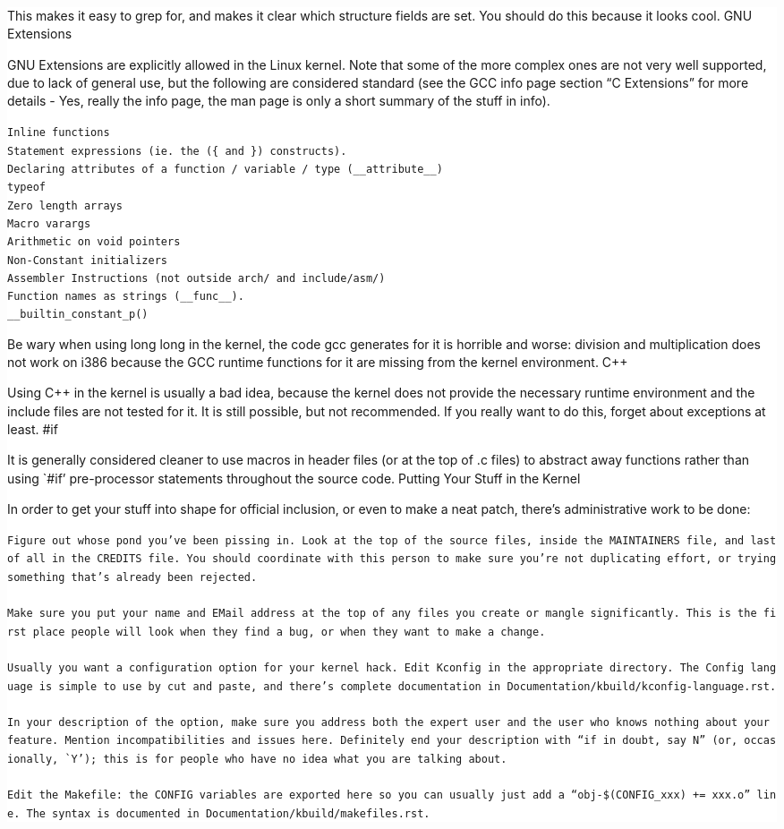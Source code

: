 This makes it easy to grep for, and makes it clear which structure fields are set. You should do this because it looks cool.
GNU Extensions

GNU Extensions are explicitly allowed in the Linux kernel. Note that some of the more complex ones are not very well supported, due to lack of general use, but the following are considered standard (see the GCC info page section “C Extensions” for more details - Yes, really the info page, the man page is only a short summary of the stuff in info).

    Inline functions
    Statement expressions (ie. the ({ and }) constructs).
    Declaring attributes of a function / variable / type (__attribute__)
    typeof
    Zero length arrays
    Macro varargs
    Arithmetic on void pointers
    Non-Constant initializers
    Assembler Instructions (not outside arch/ and include/asm/)
    Function names as strings (__func__).
    __builtin_constant_p()

Be wary when using long long in the kernel, the code gcc generates for it is horrible and worse: division and multiplication does not work on i386 because the GCC runtime functions for it are missing from the kernel environment.
C++

Using C++ in the kernel is usually a bad idea, because the kernel does not provide the necessary runtime environment and the include files are not tested for it. It is still possible, but not recommended. If you really want to do this, forget about exceptions at least.
#if

It is generally considered cleaner to use macros in header files (or at the top of .c files) to abstract away functions rather than using `#if’ pre-processor statements throughout the source code.
Putting Your Stuff in the Kernel

In order to get your stuff into shape for official inclusion, or even to make a neat patch, there’s administrative work to be done:

    Figure out whose pond you’ve been pissing in. Look at the top of the source files, inside the MAINTAINERS file, and last of all in the CREDITS file. You should coordinate with this person to make sure you’re not duplicating effort, or trying something that’s already been rejected.

    Make sure you put your name and EMail address at the top of any files you create or mangle significantly. This is the first place people will look when they find a bug, or when they want to make a change.

    Usually you want a configuration option for your kernel hack. Edit Kconfig in the appropriate directory. The Config language is simple to use by cut and paste, and there’s complete documentation in Documentation/kbuild/kconfig-language.rst.

    In your description of the option, make sure you address both the expert user and the user who knows nothing about your feature. Mention incompatibilities and issues here. Definitely end your description with “if in doubt, say N” (or, occasionally, `Y’); this is for people who have no idea what you are talking about.

    Edit the Makefile: the CONFIG variables are exported here so you can usually just add a “obj-$(CONFIG_xxx) += xxx.o” line. The syntax is documented in Documentation/kbuild/makefiles.rst.
